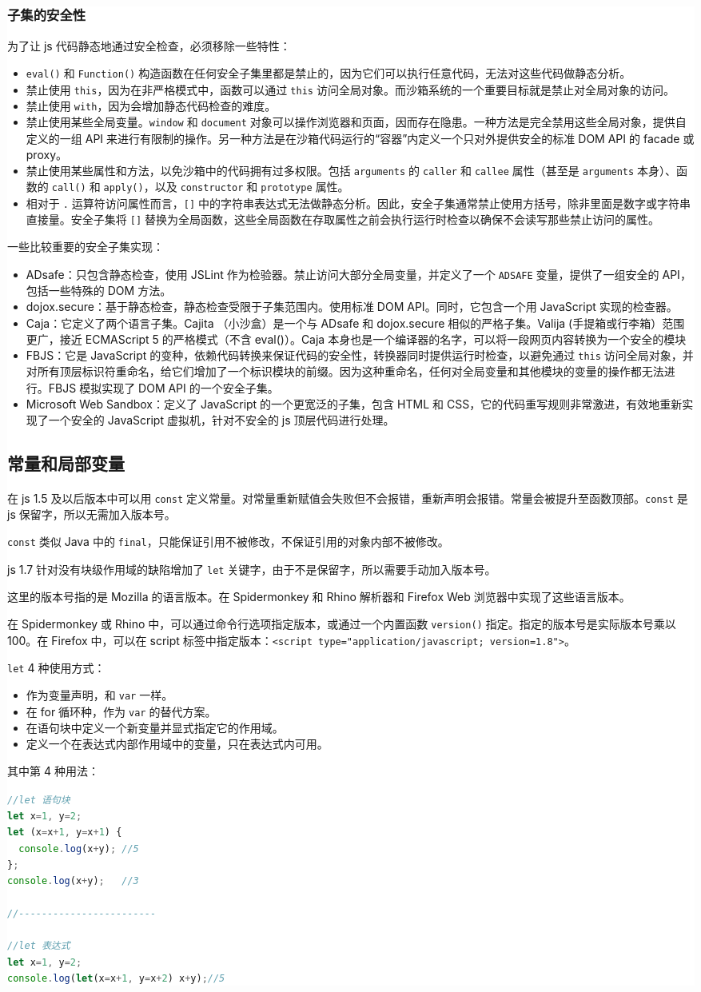 ### 子集的安全性

为了让 js 代码静态地通过安全检查，必须移除一些特性：

- `eval()` 和 `Function()` 构造函数在任何安全子集里都是禁止的，因为它们可以执行任意代码，无法对这些代码做静态分析。
- 禁止使用 `this`，因为在非严格模式中，函数可以通过 `this` 访问全局对象。而沙箱系统的一个重要目标就是禁止对全局对象的访问。
- 禁止使用 `with`，因为会增加静态代码检查的难度。
- 禁止使用某些全局变量。`window` 和 `document` 对象可以操作浏览器和页面，因而存在隐患。一种方法是完全禁用这些全局对象，提供自定义的一组 API 来进行有限制的操作。另一种方法是在沙箱代码运行的“容器”内定义一个只对外提供安全的标准 DOM API 的 facade 或 proxy。
- 禁止使用某些属性和方法，以免沙箱中的代码拥有过多权限。包括 `arguments` 的 `caller` 和 `callee` 属性（甚至是 `arguments` 本身）、函数的 `call()` 和 `apply()`，以及 `constructor` 和 `prototype` 属性。
- 相对于 `.` 运算符访问属性而言，`[]` 中的字符串表达式无法做静态分析。因此，安全子集通常禁止使用方括号，除非里面是数字或字符串直接量。安全子集将 `[]` 替换为全局函数，这些全局函数在存取属性之前会执行运行时检查以确保不会读写那些禁止访问的属性。

一些比较重要的安全子集实现：

- ADsafe：只包含静态检查，使用 JSLint 作为检验器。禁止访问大部分全局变量，并定义了一个 `ADSAFE` 变量，提供了一组安全的 API，包括一些特殊的 DOM 方法。
- dojox.secure：基于静态检查，静态检查受限于子集范围内。使用标准 DOM API。同时，它包含一个用 JavaScript 实现的检查器。
- Caja：它定义了两个语言子集。Cajita （小沙盒）是一个与 ADsafe 和 dojox.secure 相似的严格子集。Valija (手提箱或行李箱）范围更广，接近 ECMAScript 5 的严格模式（不含 eval()）。Caja 本身也是一个编译器的名字，可以将一段网页内容转换为一个安全的模块
- FBJS：它是 JavaScript 的变种，依赖代码转换来保证代码的安全性，转换器同时提供运行时检查，以避免通过 `this` 访问全局对象，并对所有顶层标识符重命名，给它们增加了一个标识模块的前缀。因为这种重命名，任何对全局变量和其他模块的变量的操作都无法进行。FBJS 模拟实现了 DOM API 的一个安全子集。
- Microsoft Web Sandbox：定义了 JavaScript 的一个更宽泛的子集，包含 HTML 和 CSS，它的代码重写规则非常激进，有效地重新实现了一个安全的 JavaScript 虚拟机，针对不安全的 js 顶层代码进行处理。

## 常量和局部变量

在 js 1.5 及以后版本中可以用 `const` 定义常量。对常量重新赋值会失败但不会报错，重新声明会报错。常量会被提升至函数顶部。`const` 是 js 保留字，所以无需加入版本号。

`const` 类似 Java 中的 `final`，只能保证引用不被修改，不保证引用的对象内部不被修改。

js 1.7 针对没有块级作用域的缺陷增加了 `let` 关键字，由于不是保留字，所以需要手动加入版本号。

这里的版本号指的是 Mozilla 的语言版本。在 Spidermonkey 和 Rhino 解析器和 Firefox Web 浏览器中实现了这些语言版本。

在 Spidermonkey 或 Rhino 中，可以通过命令行选项指定版本，或通过一个内置函数 `version()` 指定。指定的版本号是实际版本号乘以 100。在 Firefox 中，可以在 script 标签中指定版本：`<script type="application/javascript; version=1.8">`。

`let` 4 种使用方式：

- 作为变量声明，和 `var` 一样。
- 在 for 循环种，作为 `var` 的替代方案。
- 在语句块中定义一个新变量并显式指定它的作用域。
- 定义一个在表达式内部作用域中的变量，只在表达式内可用。

其中第 4 种用法：

```js
//let 语句块
let x=1, y=2;
let (x=x+1, y=x+1) {
  console.log(x+y); //5
};
console.log(x+y);   //3

//------------------------

//let 表达式
let x=1, y=2;
console.log(let(x=x+1, y=x+2) x+y);//5
```
